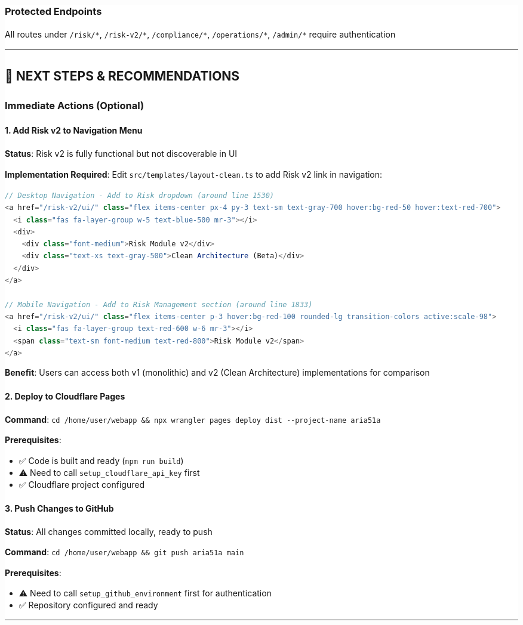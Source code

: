 ### Protected Endpoints
All routes under `/risk/*`, `/risk-v2/*`, `/compliance/*`, `/operations/*`, `/admin/*` require authentication

---

## 🚀 NEXT STEPS & RECOMMENDATIONS

### Immediate Actions (Optional)

#### 1. Add Risk v2 to Navigation Menu
**Status**: Risk v2 is fully functional but not discoverable in UI

**Implementation Required**:
Edit `src/templates/layout-clean.ts` to add Risk v2 link in navigation:

```typescript
// Desktop Navigation - Add to Risk dropdown (around line 1530)
<a href="/risk-v2/ui/" class="flex items-center px-4 py-3 text-sm text-gray-700 hover:bg-red-50 hover:text-red-700">
  <i class="fas fa-layer-group w-5 text-blue-500 mr-3"></i>
  <div>
    <div class="font-medium">Risk Module v2</div>
    <div class="text-xs text-gray-500">Clean Architecture (Beta)</div>
  </div>
</a>

// Mobile Navigation - Add to Risk Management section (around line 1833)
<a href="/risk-v2/ui/" class="flex items-center p-3 hover:bg-red-100 rounded-lg transition-colors active:scale-98">
  <i class="fas fa-layer-group text-red-600 w-6 mr-3"></i>
  <span class="text-sm font-medium text-red-800">Risk Module v2</span>
</a>
```

**Benefit**: Users can access both v1 (monolithic) and v2 (Clean Architecture) implementations for comparison

#### 2. Deploy to Cloudflare Pages
**Command**: `cd /home/user/webapp && npx wrangler pages deploy dist --project-name aria51a`

**Prerequisites**:
- ✅ Code is built and ready (`npm run build`)
- ⚠️ Need to call `setup_cloudflare_api_key` first
- ✅ Cloudflare project configured

#### 3. Push Changes to GitHub
**Status**: All changes committed locally, ready to push

**Command**: `cd /home/user/webapp && git push aria51a main`

**Prerequisites**:
- ⚠️ Need to call `setup_github_environment` first for authentication
- ✅ Repository configured and ready

---
